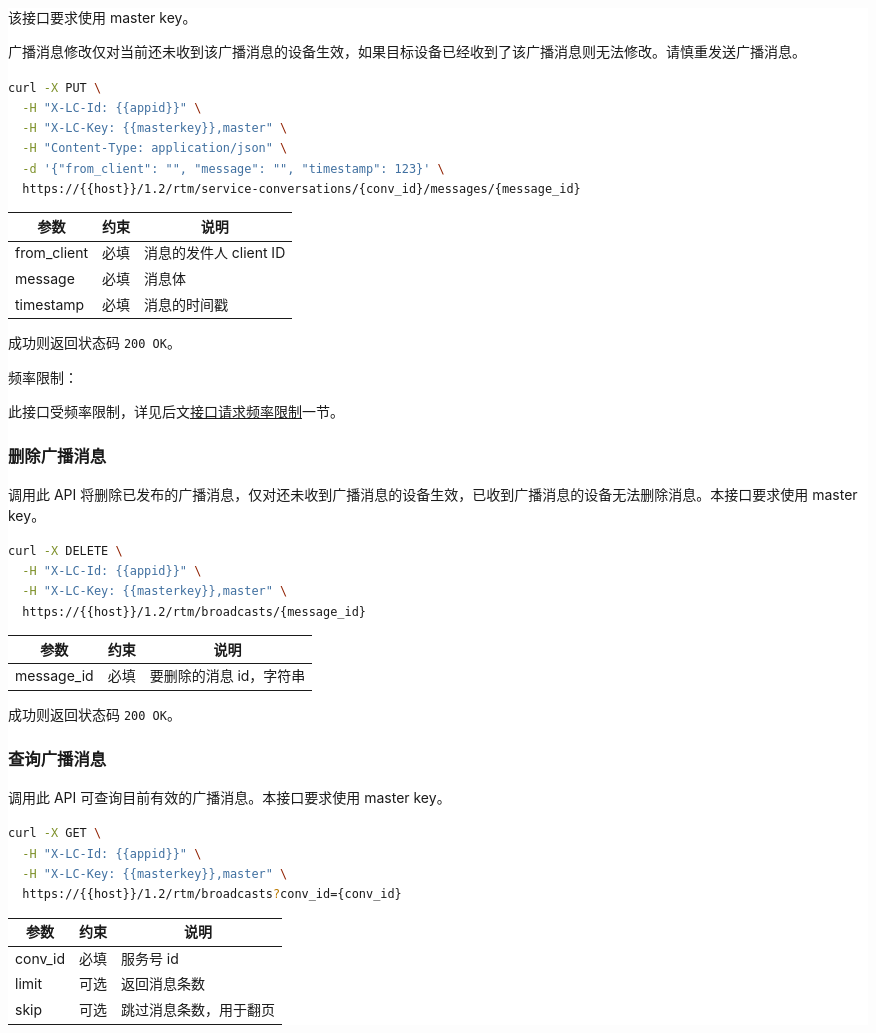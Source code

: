 该接口要求使用 master key。

广播消息修改仅对当前还未收到该广播消息的设备生效，如果目标设备已经收到了该广播消息则无法修改。请慎重发送广播消息。

```sh
curl -X PUT \
  -H "X-LC-Id: {{appid}}" \
  -H "X-LC-Key: {{masterkey}},master" \
  -H "Content-Type: application/json" \
  -d '{"from_client": "", "message": "", "timestamp": 123}' \
  https://{{host}}/1.2/rtm/service-conversations/{conv_id}/messages/{message_id}
```

参数 | 约束 | 说明
---|---|---
from_client | 必填 | 消息的发件人 client ID
message | 必填 | 消息体
timestamp | 必填 | 消息的时间戳

成功则返回状态码 `200 OK`。

频率限制：

此接口受频率限制，详见后文[接口请求频率限制](#接口请求频率限制)一节。

### 删除广播消息

调用此 API 将删除已发布的广播消息，仅对还未收到广播消息的设备生效，已收到广播消息的设备无法删除消息。本接口要求使用 master key。

```sh
curl -X DELETE \
  -H "X-LC-Id: {{appid}}" \
  -H "X-LC-Key: {{masterkey}},master" \
  https://{{host}}/1.2/rtm/broadcasts/{message_id}
```

参数 | 约束 | 说明
--- | --- | ---
message_id | 必填 | 要删除的消息 id，字符串

成功则返回状态码 `200 OK`。

### 查询广播消息

调用此 API 可查询目前有效的广播消息。本接口要求使用 master key。

```sh
curl -X GET \
  -H "X-LC-Id: {{appid}}" \
  -H "X-LC-Key: {{masterkey}},master" \
  https://{{host}}/1.2/rtm/broadcasts?conv_id={conv_id}
```

参数 | 约束 | 说明
--- | --- | ---
conv_id | 必填 | 服务号 id
limit | 可选 | 返回消息条数
skip | 可选 | 跳过消息条数，用于翻页
